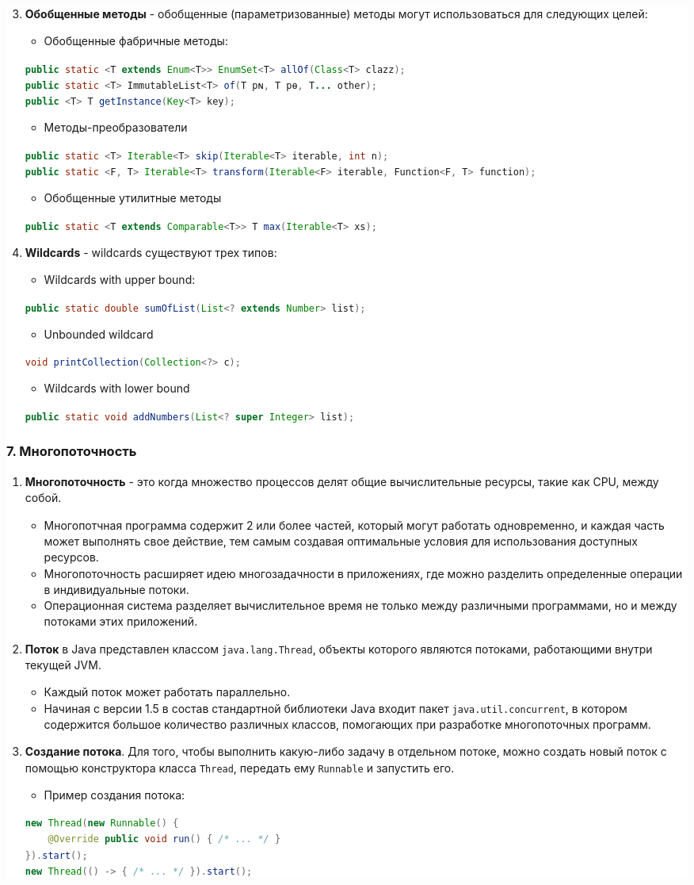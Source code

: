 3. **Обобщенные методы** - обобщенные (параметризованные) методы могут использоваться для следующих целей:
    - Обобщенные фабричные методы:
    ```Java
    public static <T extends Enum<T>> EnumSet<T> allOf(Class<T> clazz);
    public static <T> ImmutableList<T> of(T pɴ, T pɵ, T... other);
    public <T> T getInstance(Key<T> key);
    ```
    - Методы-преобразователи
    ```Java
    public static <T> Iterable<T> skip(Iterable<T> iterable, int n);
    public static <F, T> Iterable<T> transform(Iterable<F> iterable, Function<F, T> function);
    ```
    - Обобщенные утилитные методы
    ```Java
    public static <T extends Comparable<T>> T max(Iterable<T> xs);
    ```
    
4. **Wildcards** - wildcards существуют трех типов:
    - Wildcards with upper bound:
    ```Java
    public static double sumOfList(List<? extends Number> list);
    ```
    - Unbounded wildcard
    ```Java
    void printCollection(Collection<?> c);
    ```
    - Wildcards with lower bound
    ```Java
    public static void addNumbers(List<? super Integer> list);
    ```
    
### 7. Многопоточность

1. **Многопоточность** - это когда множество процессов делят общие вычислительные ресурсы, такие как CPU, между собой.
    - Многопотчная программа содержит 2 или более частей, который могут работать одновременно, и каждая часть может выполнять свое действие, тем самым создавая оптимальные условия для использования доступных ресурсов.
    - Многопоточность расширяет идею многозадачности в приложениях, где можно разделить определенные операции в индивидуальные потоки.
    - Операционная система разделяет вычислительное время не только между различными программами, но и между потоками этих приложений.

2. **Поток** в Java представлен классом `java.lang.Thread`, объекты которого являются потоками, работающими внутри текущей JVM. 
    - Каждый поток может работать параллельно.
    - Начиная с версии 1.5 в состав стандартной библиотеки Java входит пакет `java.util.concurrent`, в котором содержится большое количество различных классов, помогающих при разработке многопоточных программ.

3. **Создание потока**. Для того, чтобы выполнить какую-либо задачу в отдельном потоке, можно создать новый поток с помощью конструктора класса `Thread`, передать ему `Runnable` и запустить его.
    - Пример создания потока:
    ```Java
    new Thread(new Runnable() {
        @Override public void run() { /* ... */ }
    }).start();
    new Thread(() -> { /* ... */ }).start();
    ```
    